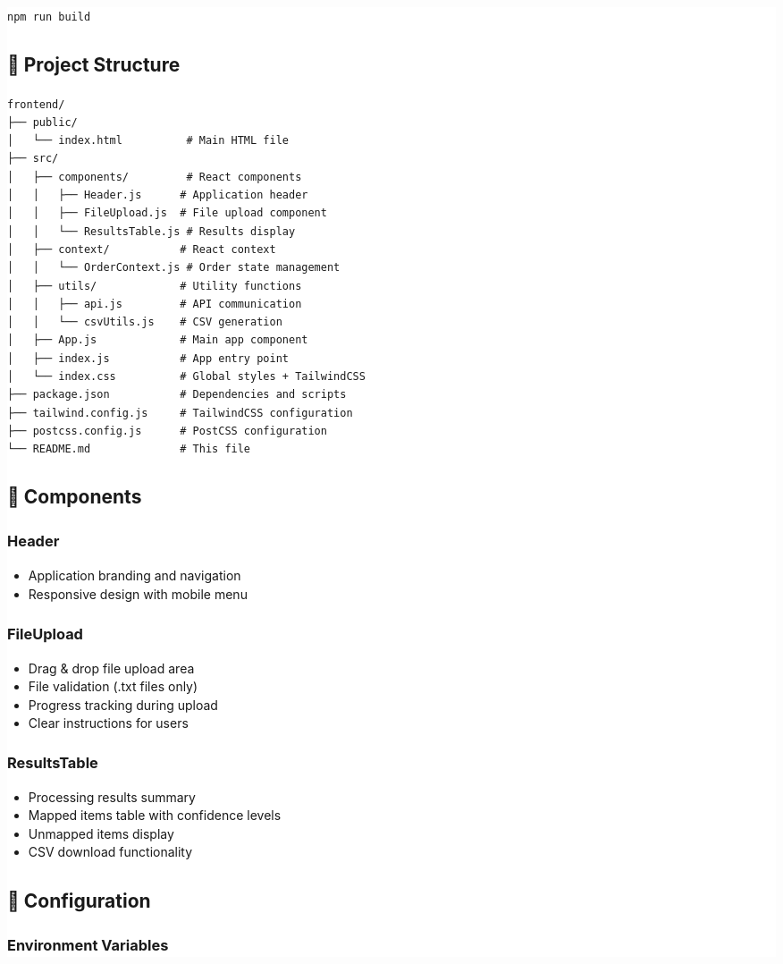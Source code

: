 ```bash
npm run build
```

## 📁 Project Structure

```
frontend/
├── public/
│   └── index.html          # Main HTML file
├── src/
│   ├── components/         # React components
│   │   ├── Header.js      # Application header
│   │   ├── FileUpload.js  # File upload component
│   │   └── ResultsTable.js # Results display
│   ├── context/           # React context
│   │   └── OrderContext.js # Order state management
│   ├── utils/             # Utility functions
│   │   ├── api.js         # API communication
│   │   └── csvUtils.js    # CSV generation
│   ├── App.js             # Main app component
│   ├── index.js           # App entry point
│   └── index.css          # Global styles + TailwindCSS
├── package.json           # Dependencies and scripts
├── tailwind.config.js     # TailwindCSS configuration
├── postcss.config.js      # PostCSS configuration
└── README.md              # This file
```

## 🎨 Components

### Header
- Application branding and navigation
- Responsive design with mobile menu

### FileUpload
- Drag & drop file upload area
- File validation (.txt files only)
- Progress tracking during upload
- Clear instructions for users

### ResultsTable
- Processing results summary
- Mapped items table with confidence levels
- Unmapped items display
- CSV download functionality

## 🔧 Configuration

### Environment Variables
